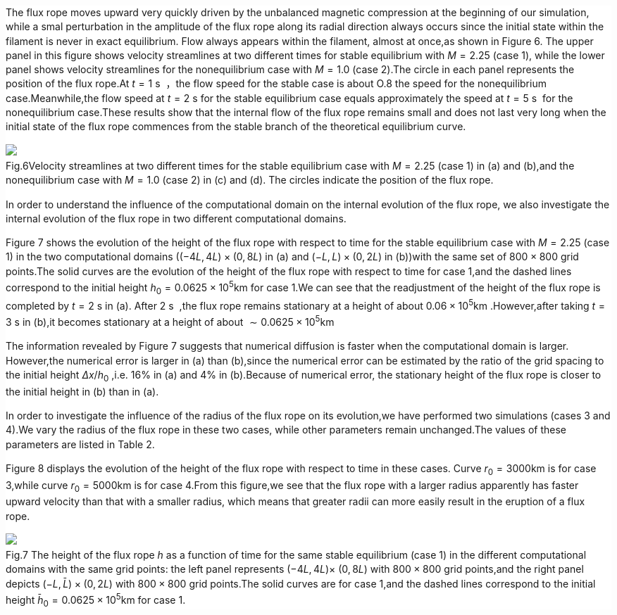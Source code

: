 The flux rope moves upward very quickly driven by the unbalanced magnetic compression at the beginning of our simulation, while a smal perturbation in the amplitude of the flux rope along its radial direction always occurs since the initial state within the filament is never in exact equilibrium. Flow always appears within the filament, almost at once,as shown in Figure 6. The upper panel in this figure shows velocity streamlines at two different times for stable equilibrium with $M = 2 . 2 5$ (case 1), while the lower panel shows velocity streamlines for the nonequilibrium case with $M = 1 . 0$ (case 2).The circle in each panel represents the position of the flux rope.At $t = 1 \mathrm { ~ s ~ }$ ，the flow speed for the stable case is about O.8 the speed for the nonequilibrium case.Meanwhile,the flow speed at $t = 2$ s for the stable equilibrium case equals approximately the speed at $t = 5 \mathrm { ~ s ~ }$ for the nonequilibrium case.These results show that the internal flow of the flux rope remains small and does not last very long when the initial state of the flux rope commences from the stable branch of the theoretical equilibrium curve.

![](images/362597acb9a84667d2045a7872ec98c7ab1a38fc004b9980dcfaca70ce974d0b.jpg)  
Fig.6Velocity streamlines at two different times for the stable equilibrium case with $M = 2 . 2 5$ (case 1) in (a) and (b),and the nonequilibrium case with $M = 1 . 0$ (case 2) in (c) and (d). The circles indicate the position of the flux rope.

In order to understand the influence of the computational domain on the internal evolution of the flux rope, we also investigate the internal evolution of the flux rope in two different computational domains.

Figure 7 shows the evolution of the height of the flux rope with respect to time for the stable equilibrium case with $M = 2 . 2 5$ (case 1) in the two computational domains $( ( - 4 L , 4 L ) \times ( 0 , 8 L )$ in (a) and $( - L , L ) \times ( 0 , 2 L )$ in (b))with the same set of $8 0 0 \times 8 0 0$ grid points.The solid curves are the evolution of the height of the flux rope with respect to time for case 1,and the dashed lines correspond to the initial height $h _ { 0 } = 0 . 0 6 2 5 \times 1 0 ^ { 5 } \mathrm { k m }$ for case 1.We can see that the readjustment of the height of the flux rope is completed by $t = 2$ s in (a). After $2 \mathrm { ~ s ~ }$ ,the flux rope remains stationary at a height of about $0 . 0 6 \times 1 0 ^ { 5 } \mathrm { k m }$ .However,after taking $t = 3$ s in (b),it becomes stationary at a height of about $\sim 0 . 0 6 2 5 \times 1 0 ^ { 5 } \mathrm { k m }$

The information revealed by Figure 7 suggests that numerical diffusion is faster when the computational domain is larger. However,the numerical error is larger in (a) than (b),since the numerical error can be estimated by the ratio of the grid spacing to the initial height $\Delta x / h _ { 0 }$ ,i.e. $1 6 \%$ in (a) and $4 \%$ in (b).Because of numerical error, the stationary height of the flux rope is closer to the initial height in (b) than in (a).

In order to investigate the influence of the radius of the flux rope on its evolution,we have performed two simulations (cases 3 and 4).We vary the radius of the flux rope in these two cases, while other parameters remain unchanged.The values of these parameters are listed in Table 2.

Figure 8 displays the evolution of the height of the flux rope with respect to time in these cases. Curve $r _ { 0 } = 3 0 0 0 { \mathrm { k m } }$ is for case 3,while curve $r _ { 0 } = 5 0 0 0 { \mathrm { k m } }$ is for case 4.From this figure,we see that the flux rope with a larger radius apparently has faster upward velocity than that with a smaller radius, which means that greater radii can more easily result in the eruption of a flux rope.

![](images/b503e5fc85000aa8c7efacea5e1c42d61e5e3e0b77a64fb045fd4eb310bd7a24.jpg)  
Fig.7 The height of the flux rope $h$ as a function of time for the same stable equilibrium (case 1) in the different computational domains with the same grid points: the left panel represents $( - 4 L , 4 L ) \times$ $( 0 , 8 L )$ with $8 0 0 \times 8 0 0$ grid points,and the right panel depicts $( - L , \bar { L } ) \times ( 0 , 2 L )$ with $8 0 0 \times 8 0 0$ grid points.The solid curves are for case 1,and the dashed lines correspond to the initial height $\bar { h } _ { 0 } = \mathrm { 0 . 0 6 2 5 \times 1 0 ^ { 5 } k m }$ for case 1.

